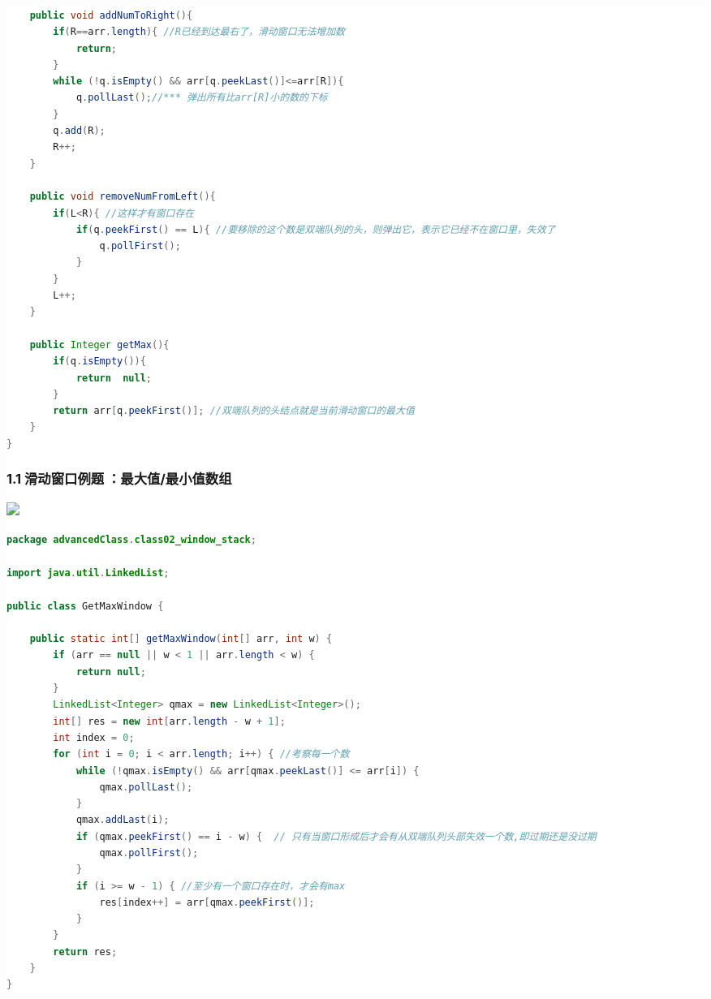 ```java
    public void addNumToRight(){
        if(R==arr.length){ //R已经到达最右了，滑动窗口无法增加数
            return;
        }
        while (!q.isEmpty() && arr[q.peekLast()]<=arr[R]){ 
            q.pollLast();//*** 弹出所有比arr[R]小的数的下标
        }
        q.add(R);
        R++;
    }

    public void removeNumFromLeft(){
        if(L<R){ //这样才有窗口存在
            if(q.peekFirst() == L){ //要移除的这个数是双端队列的头，则弹出它，表示它已经不在窗口里，失效了
                q.pollFirst();
            }
        }
        L++;
    }
    
    public Integer getMax(){
        if(q.isEmpty()){
            return  null;
        }
        return arr[q.peekFirst()]; //双端队列的头结点就是当前滑动窗口的最大值
    }
}

```

### 1.1 滑动窗口例题 ：最大值/最小值数组
![](https://github.com/zhaojing5340126/interview/blob/master/picture/%E6%BB%91%E5%8A%A8%E7%AA%97%E5%8F%A3.png?raw=true)

```java
package advancedClass.class02_window_stack;

import java.util.LinkedList;

public class GetMaxWindow {

    public static int[] getMaxWindow(int[] arr, int w) {
        if (arr == null || w < 1 || arr.length < w) {
            return null;
        }
        LinkedList<Integer> qmax = new LinkedList<Integer>();
        int[] res = new int[arr.length - w + 1];
        int index = 0;
        for (int i = 0; i < arr.length; i++) { //考察每一个数
            while (!qmax.isEmpty() && arr[qmax.peekLast()] <= arr[i]) {
                qmax.pollLast();
            }
            qmax.addLast(i);
            if (qmax.peekFirst() == i - w) {  // 只有当窗口形成后才会有从双端队列头部失效一个数,即过期还是没过期
                qmax.pollFirst();
            }
            if (i >= w - 1) { //至少有一个窗口存在时，才会有max
                res[index++] = arr[qmax.peekFirst()];
            }
        }
        return res;
    }
}

```